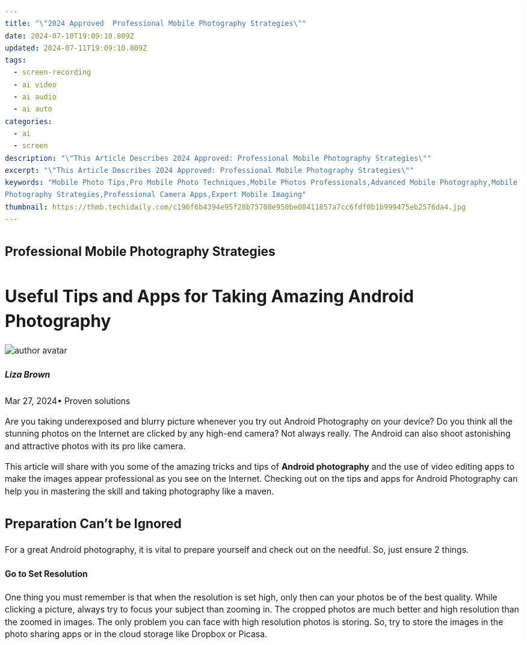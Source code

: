 ```yaml
---
title: "\"2024 Approved  Professional Mobile Photography Strategies\""
date: 2024-07-10T19:09:10.809Z
updated: 2024-07-11T19:09:10.809Z
tags: 
  - screen-recording
  - ai video
  - ai audio
  - ai auto
categories: 
  - ai
  - screen
description: "\"This Article Describes 2024 Approved: Professional Mobile Photography Strategies\""
excerpt: "\"This Article Describes 2024 Approved: Professional Mobile Photography Strategies\""
keywords: "Mobile Photo Tips,Pro Mobile Photo Techniques,Mobile Photos Professionals,Advanced Mobile Photography,Mobile Photography Strategies,Professional Camera Apps,Expert Mobile Imaging"
thumbnail: https://thmb.techidaily.com/c196f6b4394e95f28b75708e950be08411857a7cc6fdf0b1b999475eb2576da4.jpg
---
```


## Professional Mobile Photography Strategies

# Useful Tips and Apps for Taking Amazing Android Photography

![author avatar](https://lh5.googleusercontent.com/-AIMmjowaFs4/AAAAAAAAAAI/AAAAAAAAABc/Y5UmwDaI7HU/s250-c-k/photo.jpg)

##### Liza Brown

 Mar 27, 2024• Proven solutions

 Are you taking underexposed and blurry picture whenever you try out Android Photography on your device? Do you think all the stunning photos on the Internet are clicked by any high-end camera? Not always really. The Android can also shoot astonishing and attractive photos with its pro like camera.

 This article will share with you some of the amazing tricks and tips of **Android photography** and the use of video editing apps to make the images appear professional as you see on the Internet. Checking out on the tips and apps for Android Photography can help you in mastering the skill and taking photography like a maven.

## Preparation Can’t be Ignored

 For a great Android photography, it is vital to prepare yourself and check out on the needful. So, just ensure 2 things.

#### Go to Set Resolution

 One thing you must remember is that when the resolution is set high, only then can your photos be of the best quality. While clicking a picture, always try to focus your subject than zooming in. The cropped photos are much better and high resolution than the zoomed in images. The only problem you can face with high resolution photos is storing. So, try to store the images in the photo sharing apps or in the cloud storage like Dropbox or Picasa.
